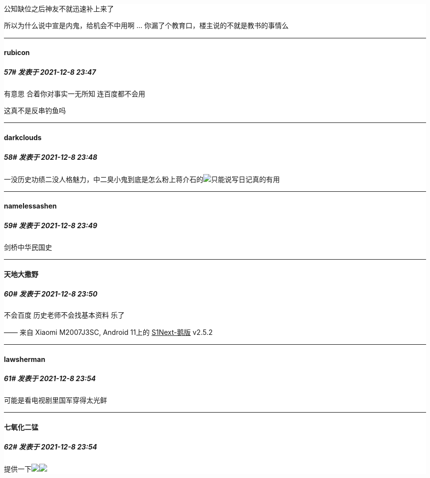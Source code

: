 公知缺位之后神友不就迅速补上来了

所以为什么说中宣是内鬼，给机会不中用啊 ...</blockquote>
你漏了个教育口，楼主说的不就是教书的事情么

*****

####  rubicon  
##### 57#       发表于 2021-12-8 23:47

有意思 合着你对事实一无所知 连百度都不会用

这真不是反串钓鱼吗 

*****

####  darkclouds  
##### 58#       发表于 2021-12-8 23:48

一没历史功绩二没人格魅力，中二臭小鬼到底是怎么粉上蒋介石的<img src="https://static.saraba1st.com/image/smiley/face2017/125.png" referrerpolicy="no-referrer">只能说写日记真的有用

*****

####  namelessashen  
##### 59#       发表于 2021-12-8 23:49

剑桥中华民国史

*****

####  天地大撒野  
##### 60#       发表于 2021-12-8 23:50

不会百度
历史老师不会找基本资料
乐了

—— 来自 Xiaomi M2007J3SC, Android 11上的 [S1Next-鹅版](https://github.com/ykrank/S1-Next/releases) v2.5.2



*****

####  lawsherman  
##### 61#       发表于 2021-12-8 23:54

可能是看电视剧里国军穿得太光鲜

*****

####  七氧化二锰  
##### 62#       发表于 2021-12-8 23:54

提供一下<img src="https://p.sda1.dev/3/c119c95d055229b3b3d9906991e27921/IMG_CMP_187673641.jpeg" referrerpolicy="no-referrer"><img src="https://p.sda1.dev/3/5567d6aa525af0093a000a05098f5eab/img-163897877922260e576ef63e81f667ef72fe8ac1925ee.jpg" referrerpolicy="no-referrer">
